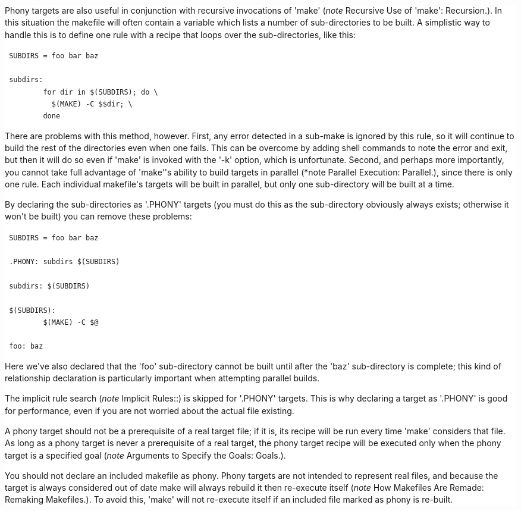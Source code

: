    Phony targets are also useful in conjunction with recursive
invocations of 'make' (*note* Recursive Use of 'make': Recursion.).  In
this situation the makefile will often contain a variable which lists a
number of sub-directories to be built.  A simplistic way to handle this
is to define one rule with a recipe that loops over the sub-directories,
like this:

     SUBDIRS = foo bar baz

     subdirs:
             for dir in $(SUBDIRS); do \
               $(MAKE) -C $$dir; \
             done

   There are problems with this method, however.  First, any error
detected in a sub-make is ignored by this rule, so it will continue to
build the rest of the directories even when one fails.  This can be
overcome by adding shell commands to note the error and exit, but then
it will do so even if 'make' is invoked with the '-k' option, which is
unfortunate.  Second, and perhaps more importantly, you cannot take full
advantage of 'make''s ability to build targets in parallel (*note
Parallel Execution: Parallel.), since there is only one rule.  Each
individual makefile's targets will be built in parallel, but only one
sub-directory will be built at a time.

   By declaring the sub-directories as '.PHONY' targets (you must do
this as the sub-directory obviously always exists; otherwise it won't be
built) you can remove these problems:

     SUBDIRS = foo bar baz

     .PHONY: subdirs $(SUBDIRS)

     subdirs: $(SUBDIRS)

     $(SUBDIRS):
             $(MAKE) -C $@

     foo: baz

   Here we've also declared that the 'foo' sub-directory cannot be built
until after the 'baz' sub-directory is complete; this kind of
relationship declaration is particularly important when attempting
parallel builds.

   The implicit rule search (*note* Implicit Rules::) is skipped for
'.PHONY' targets.  This is why declaring a target as '.PHONY' is good
for performance, even if you are not worried about the actual file
existing.

   A phony target should not be a prerequisite of a real target file; if
it is, its recipe will be run every time 'make' considers that file.  As
long as a phony target is never a prerequisite of a real target, the
phony target recipe will be executed only when the phony target is a
specified goal (*note* Arguments to Specify the Goals: Goals.).

   You should not declare an included makefile as phony.  Phony targets
are not intended to represent real files, and because the target is
always considered out of date make will always rebuild it then
re-execute itself (*note* How Makefiles Are Remade: Remaking Makefiles.).
To avoid this, 'make' will not re-execute itself if an included file
marked as phony is re-built.
